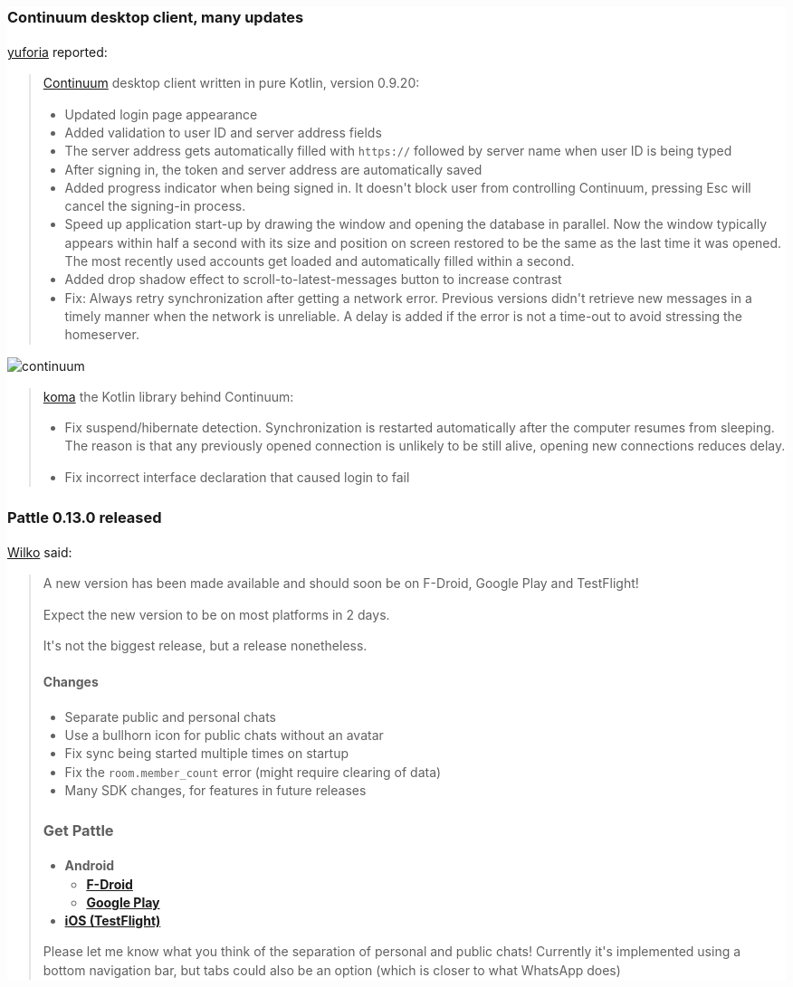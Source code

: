 ### Continuum desktop client, many updates

[yuforia](https://matrix.to/#/@uforia:matrix.org) reported:

>
> [Continuum](https://github.com/koma-im/continuum-desktop) desktop client written in pure Kotlin, version 0.9.20:
>
> * Updated login page appearance
> * Added validation to user ID and server address fields
> * The server address gets automatically filled with `https://` followed by server name when user ID is being typed
> * After signing in, the token and server address are automatically saved
> * Added progress indicator when being signed in. It doesn't block user from controlling Continuum,  pressing Esc will cancel the signing-in process.
> * Speed up application start-up by drawing the window and opening the database in parallel. Now the window typically appears within half a second with its size and position on screen restored to be the same as the last time it was opened. The most recently used accounts get loaded and automatically filled within a second.
> * Added drop shadow effect to scroll-to-latest-messages button to increase contrast
> * Fix: Always retry synchronization after getting a network error. Previous versions didn't retrieve new messages in a timely manner when the network is unreliable. A delay is added if the error is not a time-out to avoid stressing the homeserver.

![continuum](/blog/img/2019-09-06-continuum.png)

> [koma](https://github.com/koma-im/koma-library) the Kotlin library behind Continuum:
>
> * Fix suspend/hibernate detection. Synchronization is restarted automatically after the computer resumes from sleeping. The reason is that any previously opened connection is unlikely to be still alive, opening new connections reduces delay.
>
> * Fix incorrect interface declaration that caused login to fail
>

### Pattle 0.13.0 released

[Wilko](https://matrix.to/#/@wilko:pattle.im) said:

> A new version has been made available and should soon be on F-Droid, Google Play and TestFlight!
>
> Expect the new version to be on most platforms in 2 days.
>
> It's not the biggest release, but a release nonetheless.
>
> #### Changes
>
> * Separate public and personal chats
> * Use a bullhorn icon for public chats without an avatar
> * Fix sync being started multiple times on startup
> * Fix the `room.member_count` error (might require clearing of data)
> * Many SDK changes, for features in future releases
>
> ### Get Pattle
>
> * **Android**
>   * **[F-Droid](https://f-droid.org/en/packages/im.pattle.app/)**
>   * **[Google Play](https://play.google.com/store/apps/details?id=im.pattle.app)**
> * **[iOS (TestFlight)](https://testflight.apple.com/join/uTytydST)**
>
> Please let me know what you think of the separation of personal and public chats! Currently it's implemented using a bottom navigation bar, but tabs could also be an option (which is closer to what WhatsApp does)
